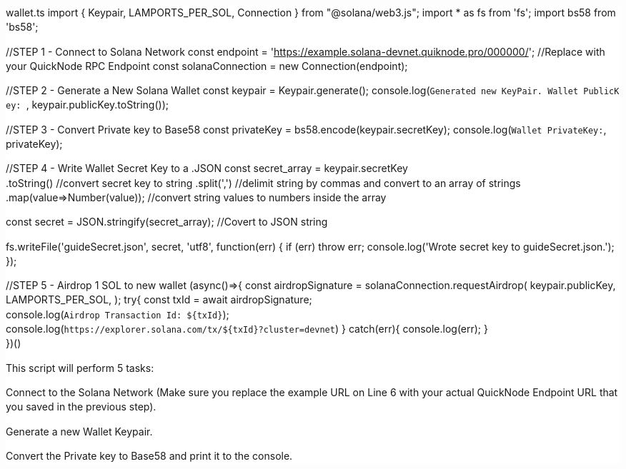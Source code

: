wallet.ts
import { Keypair, LAMPORTS_PER_SOL, Connection } from "@solana/web3.js";
import * as fs from 'fs';
import bs58 from 'bs58';

//STEP 1 - Connect to Solana Network
const endpoint = 'https://example.solana-devnet.quiknode.pro/000000/'; //Replace with your QuickNode RPC Endpoint
const solanaConnection = new Connection(endpoint);

//STEP 2 - Generate a New Solana Wallet
const keypair = Keypair.generate();
console.log(`Generated new KeyPair. Wallet PublicKey: `, keypair.publicKey.toString());

//STEP 3 - Convert Private key to Base58
const privateKey = bs58.encode(keypair.secretKey);
console.log(`Wallet PrivateKey:`, privateKey);

//STEP 4 - Write Wallet Secret Key to a .JSON
const secret_array = keypair.secretKey    
    .toString() //convert secret key to string
    .split(',') //delimit string by commas and convert to an array of strings
    .map(value=>Number(value)); //convert string values to numbers inside the array

const secret = JSON.stringify(secret_array); //Covert to JSON string

fs.writeFile('guideSecret.json', secret, 'utf8', function(err) {
    if (err) throw err;
    console.log('Wrote secret key to guideSecret.json.');
});

//STEP 5 - Airdrop 1 SOL to new wallet
(async()=>{
    const airdropSignature = solanaConnection.requestAirdrop(
        keypair.publicKey,
        LAMPORTS_PER_SOL,
    );
    try{
        const txId = await airdropSignature;     
        console.log(`Airdrop Transaction Id: ${txId}`);        
        console.log(`https://explorer.solana.com/tx/${txId}?cluster=devnet`)
    }
    catch(err){
        console.log(err);
    }    
})()


This script will perform 5 tasks: 

Connect to the Solana Network (Make sure you replace the example URL on Line 6 with your actual QuickNode Endpoint URL that you saved in the previous step).

Generate a new Wallet Keypair.

Convert the Private key to Base58 and print it to the console.
